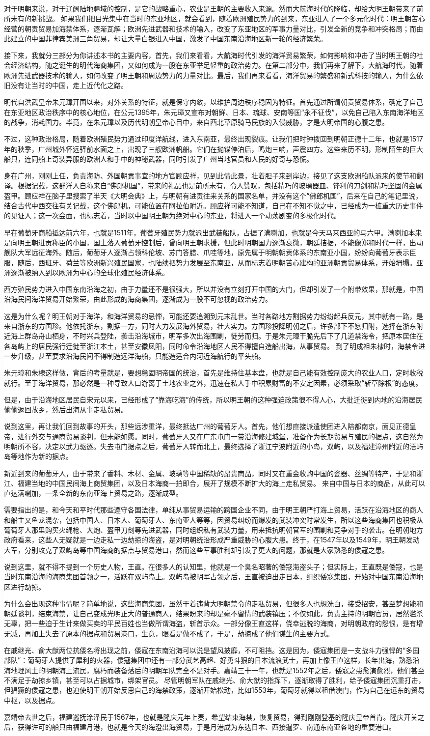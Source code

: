 对于明朝来说，对于辽阔陆地疆域的控制，是它的战略重心，农业是王朝的主要收入来源。然而大航海时代的降临，却给大明王朝带来了前所未有的新挑战。 如果我们把目光集中在当时的东亚地区，就会看到，随着欧洲殖民势力的到来，东亚进入了一个多元化时代：明王朝苦心经营的朝贡贸易加海禁体系，逐渐瓦解；欧洲先进武器和技术的输入，改变了东亚地区的军事力量对比，引发全新的竞争和冲突格局；而由此建立的中国菲律宾美洲三角贸易，却让大量白银进入中国，激发了中国东南沿海地区新一轮的经济繁荣。

接下来，我就分三部分为你讲述本书的主要内容，首先，我们来看看，大航海时代引发的海洋贸易繁荣，如何影响和冲击了当时明王朝的社会经济结构，随之诞生的明代海商集团，又如何成为一股在东亚举足轻重的政治势力。在第二部分中，我们再来了解下，大航海时代，随着欧洲先进武器技术的输入，如何改变了明王朝和周边势力的力量对比。最后，我们再来看看，海洋贸易的繁盛和新式科技的输入，为什么依旧没有让当时的中国，走上近代化之路。

明代自洪武皇帝朱元璋开国以来，对外关系的特征，就是保守内敛，以维护周边秩序稳固为特征。首先通过所谓朝贡贸易体系，确定了自己在东亚地区政治秩序中的核心地位，在公元1395年，朱元璋又宣布对朝鲜、日本、琉球、安南等国“永不征伐”，以免自己陷入东南海洋地区的战争，消耗国力。毕竟，在朱元璋以及历代明朝皇帝心目中，来自西北草原骑马民族的入侵威胁，才是大明帝国的心腹之患。

不过，这种政治格局，随着欧洲殖民势力通过印度洋航线，进入东南亚，最终出现裂痕。让我们把时钟拨回到明朝正德十二年，也就是1517年的秋季，广州城外怀远驿前水面之上，出现了三艘欧洲帆船。它们在抛锚停泊后，鸣炮三响，声震四方。这些来历不明，形制陌生的巨大船只，连同船上奇装异服的欧洲人和手中的神秘武器，同时引发了广州当地官员和人民的好奇与恐慌。

身在广州，刚刚上任，负责海防、外国朝贡事宜的地方官顾应祥，见到此情此景，壮着胆子来到岸边，接见了这支欧洲船队派来的使节和翻译。根据记载，这群洋人自称来自“佛郎机国”，带来的礼品也是前所未有，令人赞叹，包括精巧的玻璃器皿、锋利的刀剑和精巧坚固的金属盔甲。顾应祥在脑子里搜索了半天《大明会典》上，与明朝有进贡往来关系的国家名单，并没有这个“佛郎机国”，后来在自己的笔记里说，结合古代中西交往有关记载，这个佛郎机，可能位置在阿拉伯附近。顾应祥可能不知道，自己在不知不觉之中，已经成为一桩重大历史事件的见证人；这一次会面，也标志着，当时以中国明王朝为绝对中心的东亚，将进入一个动荡剧变的多极化时代。

早在葡萄牙商船抵达前六年，也就是1511年，葡萄牙殖民势力就派出武装船队，占据了满喇加，也就是今天马来西亚的马六甲。满喇加本来是向明王朝进贡称臣的小国，国土落入葡萄牙控制后，曾向明王朝求援，但此时明朝国力逐渐衰微，朝廷拮据，不能像郑和时代一样，出动舰队大军远征海外。随后，葡萄牙人逐渐占领科伦坡、苏门答腊、爪哇等地，原先属于明朝朝贡体系的东南亚小国，纷纷向葡萄牙表示臣服，随后，西班牙、荷兰等欧洲新兴殖民国家，也陆续把势力发展至东南亚，从而标志着明朝苦心建构的亚洲朝贡贸易体系，开始坍塌。亚洲逐渐被纳入到以欧洲为中心的全球化殖民经济体系。

西方殖民势力进入中国东南沿海之初，由于力量还不是很强大，所以并没有立刻打开中国的大门，但却引发了一个附带效果，那就是，中国沿海民间海洋贸易开始繁荣，由此形成的海商集团，逐渐成为一股不可忽视的政治势力。

这是为什么呢？明王朝对于海洋，和海洋贸易的忌惮，可能还要追溯到元末乱世。当时各路地方割据势力纷纷起兵反元，其中就有一路，是来自浙东的方国珍。他依托浙东，割据一方，同时大力发展海外贸易，壮大实力。方国珍投降明朝之后，许多部下不愿归附，选择在浙东附近海上群岛舟山栖身，不时兴兵登陆，袭击沿海城市，明军多次出海围剿，徒劳而归。于是朱元璋干脆先后下了几道禁海令，把原本居住在各岛屿上的居民强行迁徙至浙江本土，甚至安徽凤阳，同时命令沿海地区人民不得擅自造船出海，从事贸易。 到了明成祖朱棣时，海禁令进一步升级，甚至要求沿海民间不得制造远洋海船，只能造适合内河近海航行的平头船。

朱元璋和朱棣这样做，背后的考量就是，要想稳固明帝国的统治，首先是维持住基本盘，也就是自己能有效控制庞大的农业人口，定时收税就行。至于海洋贸易，那必然是一种导致人口游离于土地农业之外，迅速在私人手中积累财富的不安定因素，必须采取“斩草除根”的态度。

但是，由于沿海地区居民自宋元以来，已经形成了“靠海吃海”的传统，所以明王朝的这种强迫政策很不得人心，大批迁徙到内地的沿海居民偷偷返回故乡，然后出海从事走私贸易。

说到这里，再让我们回到故事的开头，那些远涉重洋，最终抵达广州的葡萄牙人。首先，他们想直接派遣使团进入陪都南京，面见正德皇帝，进行外交与通商贸易谈判，但未能如愿。同时，葡萄牙人又在广东屯门一带沿海修建城堡，准备作为长期贸易与殖民的据点，这自然为明朝所不容，决定以武力驱逐。失去屯门据点之后，葡萄牙人转而北上，最终选择了浙江宁波附近的小岛，双屿，以及福建漳州附近的浯屿岛等地作为新的据点。

新近到来的葡萄牙人，由于带来了香料、木材、金属、玻璃等中国稀缺的昂贵商品，同时又在重金收购中国的瓷器、丝绸等特产，于是和浙江、福建当地的中国民间海上商贸集团，以及日本海商一拍即合，展开了规模不断扩大的海上走私贸易。 来自中国与日本的商品，从此可以直达满喇加，一条全新的东南亚海上贸易之路，逐渐成型。

需要指出的是，和今天和平时代那些遵守各国法律，单纯从事贸易运输的跨国企业不同，由于明王朝严打海上贸易，活跃在沿海地区的商人和船主又鱼龙混杂，包括中国人、日本人、葡萄牙人、东南亚人等等，因贸易纠纷而爆发的武装冲突时常发生，所以这些海商集团也积极从葡萄牙人那里购买火绳枪、大炮、盔甲刀剑等先进武器，同时组织私有武装力量，用来抵抗明朝官军的围剿和竞争对手的袭击。在明朝地方政府看来，这些人无疑就是一边走私一边劫掠的海盗，是对明朝统治形成严重威胁的心腹大患。终于，在1547年以及1549年，明王朝发动大军，分别攻克了双屿岛等中国海商的据点与贸易港口，然而这些军事胜利却引发了更大的问题，那就是大家熟悉的倭寇之患。

说到这里，就不得不提到一个历史人物，王直。在很多人的认知里，他就是一个臭名昭著的倭寇海盗头子；但实际上，王直既是倭寇，也是当时东南沿海的海商集团首领之一，活跃在双屿岛上。双屿岛被明军占领之后，王直被迫出走日本，组织倭寇集团，开始对中国东南沿海地区进行劫掠。

为什么会出现这种事情呢？简单地说，这些海商集团，虽然干着违背大明朝禁令的走私贸易，但很多人也想洗白，接受招安，甚至梦想能和朝廷谈判，结束海禁，让自己变成光明正大的普通商人，结果盼来的却是毫不留情的武装镇压；不仅如此，负责主持的明朝官员，居然滥杀无辜，把一些迫于生计来做买卖的平民百姓也当做所谓海盗，斩首示众。一部分像王直这样，侥幸逃脱的海商，对明朝政府的怨恨，是有增无减，再加上失去了原本的据点和贸易港口，生意，眼看是做不成了，于是，劫掠成了他们谋生的主要方式。

在戚继光、俞大猷两位抗倭名将出现之前，倭寇在东南沿海可以说是望风披靡，不可阻挡。这是因为，倭寇集团是一支战斗力强悍的“多国部队”：葡萄牙人提供了犀利的火器，倭寇集团中还有一部分武艺高超、好勇斗狠的日本流浪武士，再加上像王直这样，长年出海，熟悉沿海地理风土的明朝海上流民，腐朽而装备落后的明朝军队完全不是对手。嘉靖三十一年，也就是1552年之后，倭寇之患愈演愈烈，他们甚至不满足于劫掠乡镇，甚至可以占据城市，绑架官员。 尽管明朝军队在戚继光、俞大猷的指挥下，逐渐取得了胜利，给予倭寇集团沉重打击，但猖獗的倭寇之患，也迫使明王朝开始反思自己的海禁政策，逐渐开始松动，比如1553年，葡萄牙就得以租借澳门，作为自己在远东的贸易中枢，以及据点。

嘉靖帝去世之后，福建巡抚涂泽民于1567年，也就是隆庆元年上奏，希望结束海禁，恢复贸易，得到刚刚登基的隆庆皇帝首肯。隆庆开关之后，获得许可的船只由福建月港，也就是今天的海澄出海贸易，于是月港成为东达日本、西接暹罗、南通东南亚各地的重要港口。
